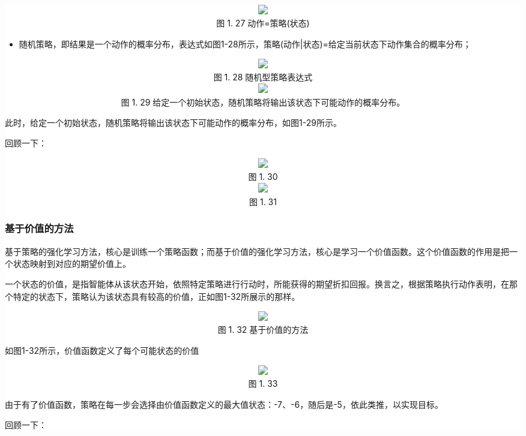 <div align=center>
<img width="600" src="https://huggingface.co/blog/assets/63_deep_rl_intro/policy_4.jpg"/>
</div>
<div align=center>图 1. 27 动作=策略(状态) </div>

- 随机策略，即结果是一个动作的概率分布，表达式如图1-28所示，策略(动作|状态)=给定当前状态下动作集合的概率分布；

<div align=center>
<img width="600" src="https://huggingface.co/blog/assets/63_deep_rl_intro/policy_5.jpg"/>
</div>
<div align=center>图 1. 28  随机型策略表达式</div>

<div align=center>
<img width="600" src="https://huggingface.co/blog/assets/63_deep_rl_intro/mario.jpg"/>
</div>
<div align=center>图 1. 29 给定一个初始状态，随机策略将输出该状态下可能动作的概率分布。</div>

此时，给定一个初始状态，随机策略将输出该状态下可能动作的概率分布，如图1-29所示。

回顾一下：

<div align=center>
<img width="600" src="https://huggingface.co/blog/assets/63_deep_rl_intro/pbm_1.jpg"/>
</div>
<div align=center>图 1. 30 </div>

<div align=center>
<img width="600" src="https://huggingface.co/blog/assets/63_deep_rl_intro/pbm_2.jpg"/>
</div>
<div align=center>图 1. 31 </div>

### 基于价值的方法

基于策略的强化学习方法，核心是训练一个策略函数；而基于价值的强化学习方法，核心是学习一个价值函数。这个价值函数的作用是把一个状态映射到对应的期望价值上。

一个状态的价值，是指智能体从该状态开始，依照特定策略进行行动时，所能获得的期望折扣回报。换言之，根据策略执行动作表明，在那个特定的状态下，策略认为该状态具有较高的价值，正如图1-32所展示的那样。



<div align=center>
<img width="600" src="https://huggingface.co/blog/assets/63_deep_rl_intro/value_1.jpg"/>
</div>
<div align=center>图 1. 32 基于价值的方法</div>

如图1-32所示，价值函数定义了每个可能状态的价值
<div align=center>
<img width="600" src="https://huggingface.co/blog/assets/63_deep_rl_intro/value_2.jpg"/>
</div>
<div align=center>图 1. 33  </div>

由于有了价值函数，策略在每一步会选择由价值函数定义的最大值状态：-7、-6，随后是-5，依此类推，以实现目标。

回顾一下：
